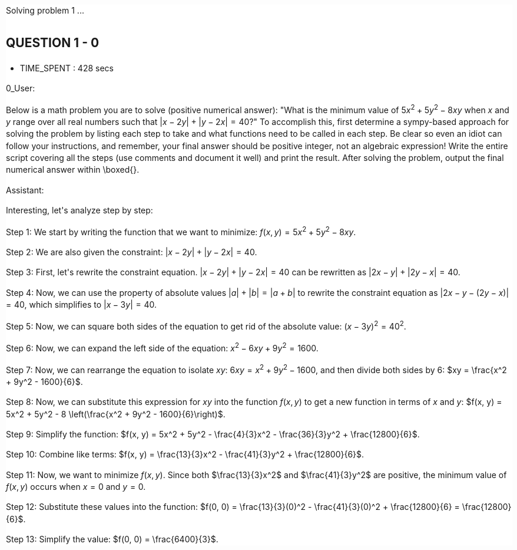 Solving problem 1 ...



## QUESTION 1 - 0 
- TIME_SPENT : 428 secs

0_User:

Below is a math problem you are to solve (positive numerical answer):
"What is the minimum value of $5x^2+5y^2-8xy$ when $x$ and $y$ range over all real numbers such that $|x-2y| + |y-2x| = 40$?"
To accomplish this, first determine a sympy-based approach for solving the problem by listing each step to take and what functions need to be called in each step. Be clear so even an idiot can follow your instructions, and remember, your final answer should be positive integer, not an algebraic expression!
Write the entire script covering all the steps (use comments and document it well) and print the result. After solving the problem, output the final numerical answer within \boxed{}.

Assistant: 

Interesting, let's analyze step by step:



Step 1: We start by writing the function that we want to minimize: $f(x, y) = 5x^2 + 5y^2 - 8xy$.

Step 2: We are also given the constraint: $|x-2y| + |y-2x| = 40$.

Step 3: First, let's rewrite the constraint equation. $|x-2y| + |y-2x| = 40$ can be rewritten as $|2x-y| + |2y-x| = 40$.

Step 4: Now, we can use the property of absolute values $|a| + |b| = |a+b|$ to rewrite the constraint equation as $|2x-y - (2y-x)| = 40$, which simplifies to $|x-3y| = 40$.

Step 5: Now, we can square both sides of the equation to get rid of the absolute value: $(x-3y)^2 = 40^2$.

Step 6: Now, we can expand the left side of the equation: $x^2 - 6xy + 9y^2 = 1600$.

Step 7: Now, we can rearrange the equation to isolate $xy$: $6xy = x^2 + 9y^2 - 1600$, and then divide both sides by 6: $xy = \frac{x^2 + 9y^2 - 1600}{6}$.

Step 8: Now, we can substitute this expression for $xy$ into the function $f(x, y)$ to get a new function in terms of $x$ and $y$: $f(x, y) = 5x^2 + 5y^2 - 8 \left(\frac{x^2 + 9y^2 - 1600}{6}\right)$.

Step 9: Simplify the function: $f(x, y) = 5x^2 + 5y^2 - \frac{4}{3}x^2 - \frac{36}{3}y^2 + \frac{12800}{6}$.

Step 10: Combine like terms: $f(x, y) = \frac{13}{3}x^2 - \frac{41}{3}y^2 + \frac{12800}{6}$.

Step 11: Now, we want to minimize $f(x, y)$. Since both $\frac{13}{3}x^2$ and $\frac{41}{3}y^2$ are positive, the minimum value of $f(x, y)$ occurs when $x = 0$ and $y = 0$.

Step 12: Substitute these values into the function: $f(0, 0) = \frac{13}{3}(0)^2 - \frac{41}{3}(0)^2 + \frac{12800}{6} = \frac{12800}{6}$.

Step 13: Simplify the value: $f(0, 0) = \frac{6400}{3}$.
